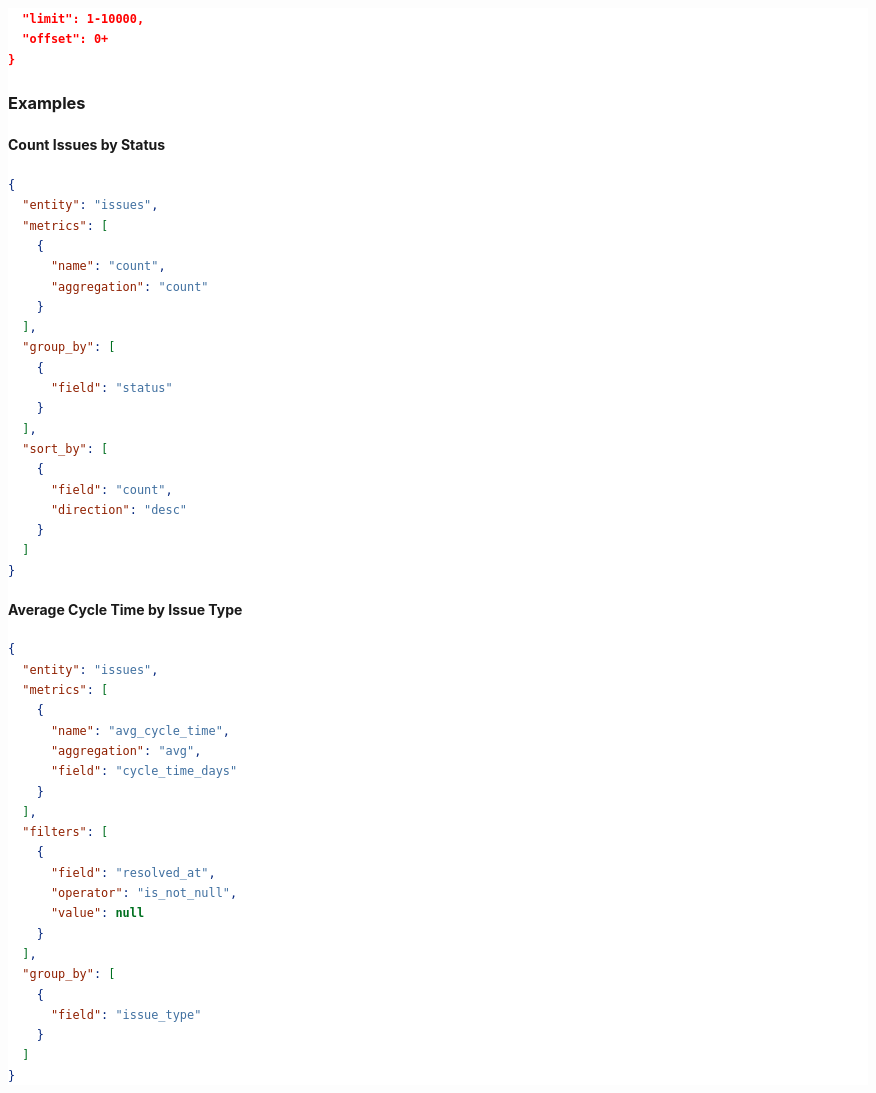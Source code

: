 ```json
  "limit": 1-10000,
  "offset": 0+
}
```

### Examples

#### Count Issues by Status

```json
{
  "entity": "issues",
  "metrics": [
    {
      "name": "count",
      "aggregation": "count"
    }
  ],
  "group_by": [
    {
      "field": "status"
    }
  ],
  "sort_by": [
    {
      "field": "count",
      "direction": "desc"
    }
  ]
}
```

#### Average Cycle Time by Issue Type

```json
{
  "entity": "issues",
  "metrics": [
    {
      "name": "avg_cycle_time",
      "aggregation": "avg",
      "field": "cycle_time_days"
    }
  ],
  "filters": [
    {
      "field": "resolved_at",
      "operator": "is_not_null",
      "value": null
    }
  ],
  "group_by": [
    {
      "field": "issue_type"
    }
  ]
}
```
